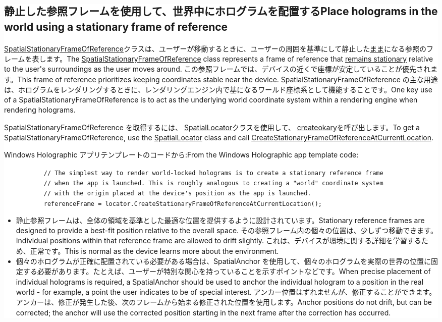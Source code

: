## <a name="place-holograms-in-the-world-using-a-stationary-frame-of-reference"></a><span data-ttu-id="ad180-146">静止した参照フレームを使用して、世界中にホログラムを配置する</span><span class="sxs-lookup"><span data-stu-id="ad180-146">Place holograms in the world using a stationary frame of reference</span></span>

<span data-ttu-id="ad180-147">[SpatialStationaryFrameOfReference](https://msdn.microsoft.com/library/windows/apps/windows.perception.spatial.spatialstationaryframeofreference.aspx)クラスは、ユーザーが移動するときに、ユーザーの周囲を基準にして静止した[まま](coordinate-systems.md#stationary-frame-of-reference)になる参照のフレームを表します。</span><span class="sxs-lookup"><span data-stu-id="ad180-147">The [SpatialStationaryFrameOfReference](https://msdn.microsoft.com/library/windows/apps/windows.perception.spatial.spatialstationaryframeofreference.aspx) class represents a frame of reference that [remains stationary](coordinate-systems.md#stationary-frame-of-reference) relative to the user's surroundings as the user moves around.</span></span> <span data-ttu-id="ad180-148">この参照フレームでは、デバイスの近くで座標が安定していることが優先されます。</span><span class="sxs-lookup"><span data-stu-id="ad180-148">This frame of reference prioritizes keeping coordinates stable near the device.</span></span> <span data-ttu-id="ad180-149">SpatialStationaryFrameOfReference の主な用途は、ホログラムをレンダリングするときに、レンダリングエンジン内で基になるワールド座標系として機能することです。</span><span class="sxs-lookup"><span data-stu-id="ad180-149">One key use of a SpatialStationaryFrameOfReference is to act as the underlying world coordinate system within a rendering engine when rendering holograms.</span></span>

<span data-ttu-id="ad180-150">SpatialStationaryFrameOfReference を取得するには、 [SpatialLocator](https://msdn.microsoft.com/library/windows/apps/windows.perception.spatial.spatiallocator.aspx)クラスを使用して、 [createokary](https://msdn.microsoft.com/library/windows/apps/windows.perception.spatial.spatiallocator.createstationaryframeofreferenceatcurrentlocation.aspx)を呼び出します。</span><span class="sxs-lookup"><span data-stu-id="ad180-150">To get a SpatialStationaryFrameOfReference, use the [SpatialLocator](https://msdn.microsoft.com/library/windows/apps/windows.perception.spatial.spatiallocator.aspx) class and call [CreateStationaryFrameOfReferenceAtCurrentLocation](https://msdn.microsoft.com/library/windows/apps/windows.perception.spatial.spatiallocator.createstationaryframeofreferenceatcurrentlocation.aspx).</span></span>

<span data-ttu-id="ad180-151">Windows Holographic アプリテンプレートのコードから:</span><span class="sxs-lookup"><span data-stu-id="ad180-151">From the Windows Holographic app template code:</span></span>

```
           // The simplest way to render world-locked holograms is to create a stationary reference frame
           // when the app is launched. This is roughly analogous to creating a "world" coordinate system
           // with the origin placed at the device's position as the app is launched.
           referenceFrame = locator.CreateStationaryFrameOfReferenceAtCurrentLocation();
```
* <span data-ttu-id="ad180-152">静止参照フレームは、全体の領域を基準とした最適な位置を提供するように設計されています。</span><span class="sxs-lookup"><span data-stu-id="ad180-152">Stationary reference frames are designed to provide a best-fit position relative to the overall space.</span></span> <span data-ttu-id="ad180-153">その参照フレーム内の個々の位置は、少しずつ移動できます。</span><span class="sxs-lookup"><span data-stu-id="ad180-153">Individual positions within that reference frame are allowed to drift slightly.</span></span> <span data-ttu-id="ad180-154">これは、デバイスが環境に関する詳細を学習するため、正常です。</span><span class="sxs-lookup"><span data-stu-id="ad180-154">This is normal as the device learns more about the environment.</span></span>
* <span data-ttu-id="ad180-155">個々のホログラムが正確に配置されている必要がある場合は、SpatialAnchor を使用して、個々のホログラムを実際の世界の位置に固定する必要があります。たとえば、ユーザーが特別な関心を持っていることを示すポイントなどです。</span><span class="sxs-lookup"><span data-stu-id="ad180-155">When precise placement of individual holograms is required, a SpatialAnchor should be used to anchor the individual hologram to a position in the real world - for example, a point the user indicates to be of special interest.</span></span> <span data-ttu-id="ad180-156">アンカー位置はずれませんが、修正することができます。アンカーは、修正が発生した後、次のフレームから始まる修正された位置を使用します。</span><span class="sxs-lookup"><span data-stu-id="ad180-156">Anchor positions do not drift, but can be corrected; the anchor will use the corrected position starting in the next frame after the correction has occurred.</span></span>
